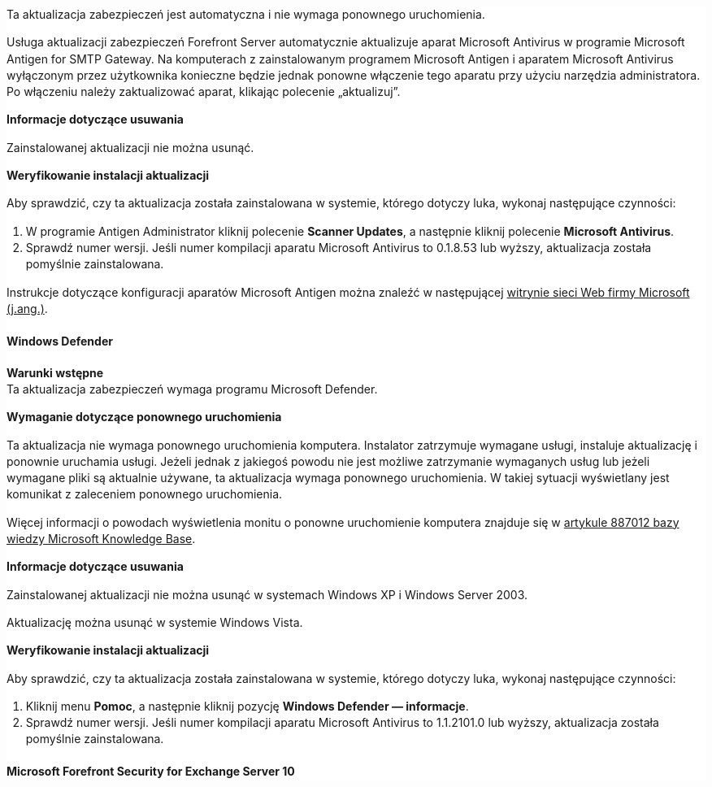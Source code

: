 Ta aktualizacja zabezpieczeń jest automatyczna i nie wymaga ponownego uruchomienia.
  
Usługa aktualizacji zabezpieczeń Forefront Server automatycznie aktualizuje aparat Microsoft Antivirus w programie Microsoft Antigen for SMTP Gateway. Na komputerach z zainstalowanym programem Microsoft Antigen i aparatem Microsoft Antivirus wyłączonym przez użytkownika konieczne będzie jednak ponowne włączenie tego aparatu przy użyciu narzędzia administratora. Po włączeniu należy zaktualizować aparat, klikając polecenie „aktualizuj”.
  
**Informacje dotyczące usuwania**
  
Zainstalowanej aktualizacji nie można usunąć.
  
**Weryfikowanie instalacji aktualizacji**
  
Aby sprawdzić, czy ta aktualizacja została zainstalowana w systemie, którego dotyczy luka, wykonaj następujące czynności:
  
1.  W programie Antigen Administrator kliknij polecenie **Scanner Updates**, a następnie kliknij polecenie **Microsoft Antivirus**.  
2.  Sprawdź numer wersji. Jeśli numer kompilacji aparatu Microsoft Antivirus to 0.1.8.53 lub wyższy, aktualizacja została pomyślnie zainstalowana.
  
Instrukcje dotyczące konfiguracji aparatów Microsoft Antigen można znaleźć w następującej [witrynie sieci Web firmy Microsoft (j.ang.)](http://www.microsoft.com/technet/antigen/2006/gettingstarted/exchange-userguide/default.mspx?mfr=true).
  
#### Windows Defender
  
**Warunki wstępne**  
Ta aktualizacja zabezpieczeń wymaga programu Microsoft Defender.
  
**Wymaganie dotyczące ponownego uruchomienia**
  
Ta aktualizacja nie wymaga ponownego uruchomienia komputera. Instalator zatrzymuje wymagane usługi, instaluje aktualizację i ponownie uruchamia usługi. Jeżeli jednak z jakiegoś powodu nie jest możliwe zatrzymanie wymaganych usług lub jeżeli wymagane pliki są aktualnie używane, ta aktualizacja wymaga ponownego uruchomienia. W takiej sytuacji wyświetlany jest komunikat z zaleceniem ponownego uruchomienia.
  
Więcej informacji o powodach wyświetlenia monitu o ponowne uruchomienie komputera znajduje się w [artykule 887012 bazy wiedzy Microsoft Knowledge Base](http://support.microsoft.com/kb/887012).
  
**Informacje dotyczące usuwania**
  
Zainstalowanej aktualizacji nie można usunąć w systemach Windows XP i Windows Server 2003.
  
Aktualizację można usunąć w systemie Windows Vista.
  
**Weryfikowanie instalacji aktualizacji**
  
Aby sprawdzić, czy ta aktualizacja została zainstalowana w systemie, którego dotyczy luka, wykonaj następujące czynności:
  
1.  Kliknij menu **Pomoc**, a następnie kliknij pozycję **Windows Defender — informacje**.  
2.  Sprawdź numer wersji. Jeśli numer kompilacji aparatu Microsoft Antivirus to 1.1.2101.0 lub wyższy, aktualizacja została pomyślnie zainstalowana.
  
#### Microsoft Forefront Security for Exchange Server 10
  